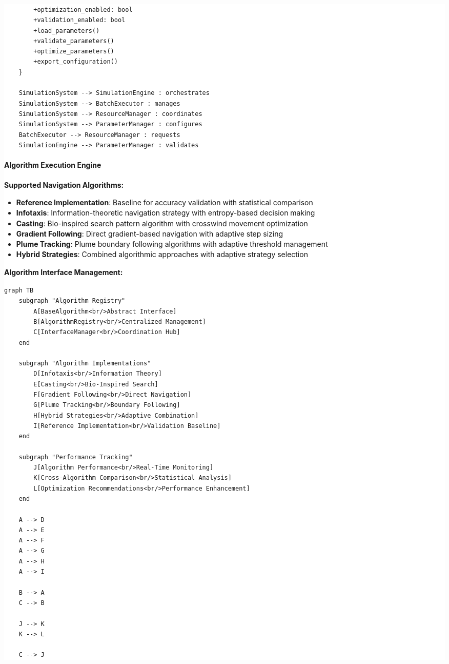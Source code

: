 ```mermaid
        +optimization_enabled: bool
        +validation_enabled: bool
        +load_parameters()
        +validate_parameters()
        +optimize_parameters()
        +export_configuration()
    }
    
    SimulationSystem --> SimulationEngine : orchestrates
    SimulationSystem --> BatchExecutor : manages
    SimulationSystem --> ResourceManager : coordinates
    SimulationSystem --> ParameterManager : configures
    BatchExecutor --> ResourceManager : requests
    SimulationEngine --> ParameterManager : validates
```

#### Algorithm Execution Engine

**Supported Navigation Algorithms:**
- **Reference Implementation**: Baseline for accuracy validation with statistical comparison
- **Infotaxis**: Information-theoretic navigation strategy with entropy-based decision making
- **Casting**: Bio-inspired search pattern algorithm with crosswind movement optimization
- **Gradient Following**: Direct gradient-based navigation with adaptive step sizing
- **Plume Tracking**: Plume boundary following algorithms with adaptive threshold management
- **Hybrid Strategies**: Combined algorithmic approaches with adaptive strategy selection

**Algorithm Interface Management:**
```mermaid
graph TB
    subgraph "Algorithm Registry"
        A[BaseAlgorithm<br/>Abstract Interface]
        B[AlgorithmRegistry<br/>Centralized Management]
        C[InterfaceManager<br/>Coordination Hub]
    end
    
    subgraph "Algorithm Implementations"
        D[Infotaxis<br/>Information Theory]
        E[Casting<br/>Bio-Inspired Search]
        F[Gradient Following<br/>Direct Navigation]
        G[Plume Tracking<br/>Boundary Following]
        H[Hybrid Strategies<br/>Adaptive Combination]
        I[Reference Implementation<br/>Validation Baseline]
    end
    
    subgraph "Performance Tracking"
        J[Algorithm Performance<br/>Real-Time Monitoring]
        K[Cross-Algorithm Comparison<br/>Statistical Analysis]
        L[Optimization Recommendations<br/>Performance Enhancement]
    end
    
    A --> D
    A --> E
    A --> F
    A --> G
    A --> H
    A --> I
    
    B --> A
    C --> B
    
    J --> K
    K --> L
    
    C --> J
```